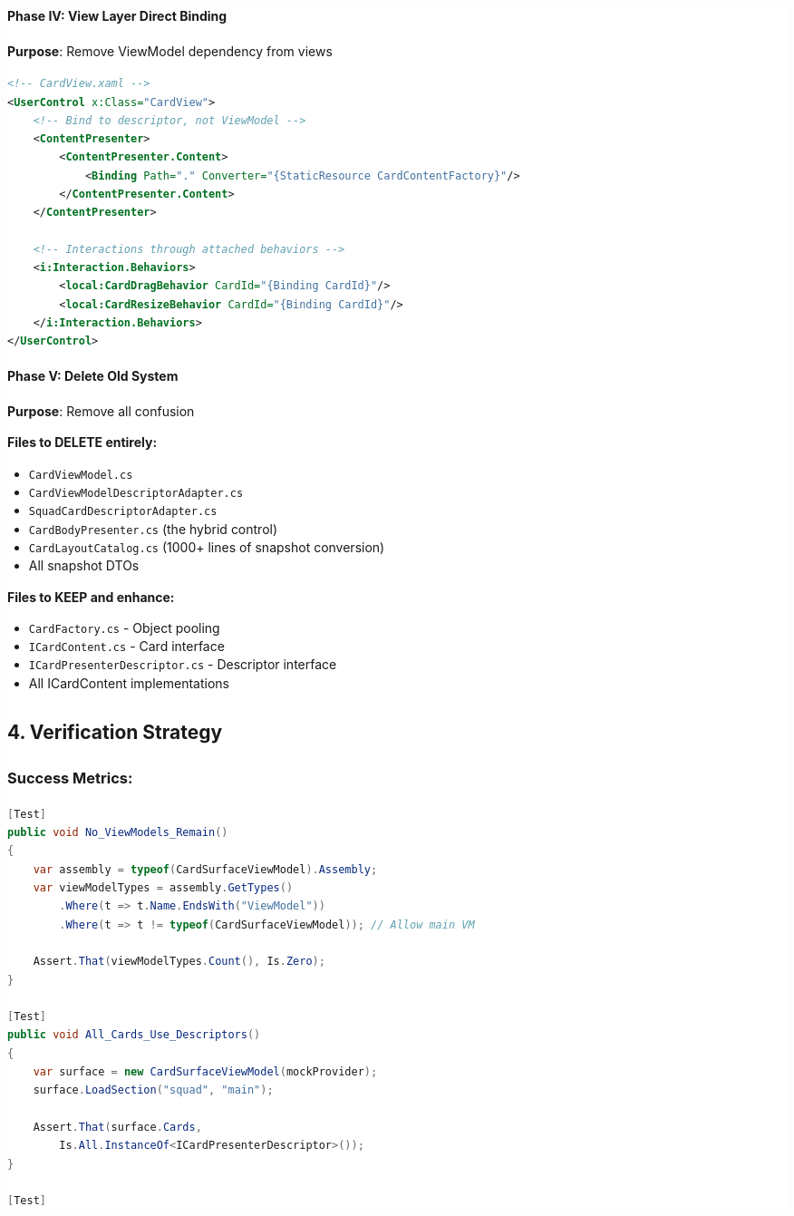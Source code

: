 #### Phase IV: View Layer Direct Binding
**Purpose**: Remove ViewModel dependency from views

```xml
<!-- CardView.xaml -->
<UserControl x:Class="CardView">
    <!-- Bind to descriptor, not ViewModel -->
    <ContentPresenter>
        <ContentPresenter.Content>
            <Binding Path="." Converter="{StaticResource CardContentFactory}"/>
        </ContentPresenter.Content>
    </ContentPresenter>
    
    <!-- Interactions through attached behaviors -->
    <i:Interaction.Behaviors>
        <local:CardDragBehavior CardId="{Binding CardId}"/>
        <local:CardResizeBehavior CardId="{Binding CardId}"/>
    </i:Interaction.Behaviors>
</UserControl>
```

#### Phase V: Delete Old System
**Purpose**: Remove all confusion

**Files to DELETE entirely:**
- `CardViewModel.cs`
- `CardViewModelDescriptorAdapter.cs`
- `SquadCardDescriptorAdapter.cs`
- `CardBodyPresenter.cs` (the hybrid control)
- `CardLayoutCatalog.cs` (1000+ lines of snapshot conversion)
- All snapshot DTOs

**Files to KEEP and enhance:**
- `CardFactory.cs` - Object pooling
- `ICardContent.cs` - Card interface
- `ICardPresenterDescriptor.cs` - Descriptor interface
- All ICardContent implementations

## 4. **Verification Strategy**

### Success Metrics:
```csharp
[Test]
public void No_ViewModels_Remain()
{
    var assembly = typeof(CardSurfaceViewModel).Assembly;
    var viewModelTypes = assembly.GetTypes()
        .Where(t => t.Name.EndsWith("ViewModel"))
        .Where(t => t != typeof(CardSurfaceViewModel)); // Allow main VM
    
    Assert.That(viewModelTypes.Count(), Is.Zero);
}

[Test]
public void All_Cards_Use_Descriptors()
{
    var surface = new CardSurfaceViewModel(mockProvider);
    surface.LoadSection("squad", "main");
    
    Assert.That(surface.Cards, 
        Is.All.InstanceOf<ICardPresenterDescriptor>());
}

[Test]
```